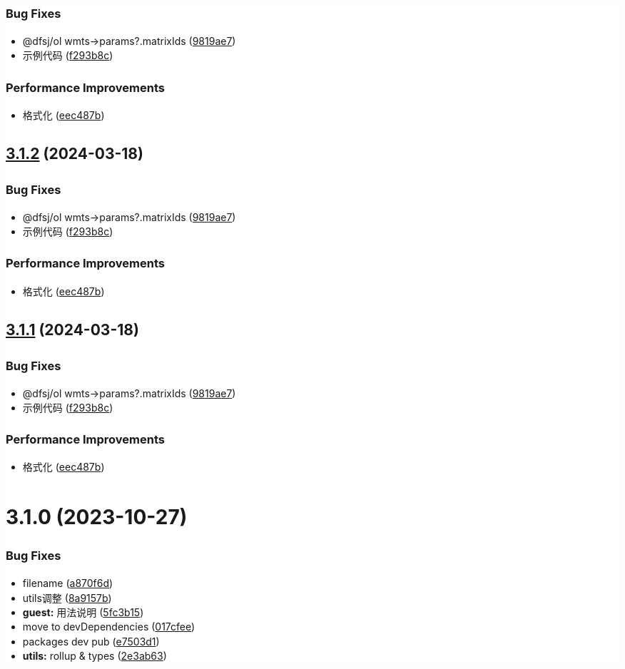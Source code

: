 ### Bug Fixes

- @dfsj/ol wmts->params?.matrixIds ([9819ae7](https://gitee.com/verdaccio/ec/commits/9819ae7cb05362f07946eac2e494c5a6ea7aa7f5))
- 示例代码 ([f293b8c](https://gitee.com/verdaccio/ec/commits/f293b8c685df9c772650ce9ccf6ed6101c58e94b))

### Performance Improvements

- 格式化 ([eec487b](https://gitee.com/verdaccio/ec/commits/eec487b450208afd6aea9ad4415e063d12ce62c7))

## [3.1.2](https://gitee.com/verdaccio/ec/compare/@dfsj/guest@3.1.0...@dfsj/guest@3.1.2) (2024-03-18)

### Bug Fixes

- @dfsj/ol wmts->params?.matrixIds ([9819ae7](https://gitee.com/verdaccio/ec/commits/9819ae7cb05362f07946eac2e494c5a6ea7aa7f5))
- 示例代码 ([f293b8c](https://gitee.com/verdaccio/ec/commits/f293b8c685df9c772650ce9ccf6ed6101c58e94b))

### Performance Improvements

- 格式化 ([eec487b](https://gitee.com/verdaccio/ec/commits/eec487b450208afd6aea9ad4415e063d12ce62c7))

## [3.1.1](https://gitee.com/verdaccio/ec/compare/@dfsj/guest@3.1.0...@dfsj/guest@3.1.1) (2024-03-18)

### Bug Fixes

- @dfsj/ol wmts->params?.matrixIds ([9819ae7](https://gitee.com/verdaccio/ec/commits/9819ae7cb05362f07946eac2e494c5a6ea7aa7f5))
- 示例代码 ([f293b8c](https://gitee.com/verdaccio/ec/commits/f293b8c685df9c772650ce9ccf6ed6101c58e94b))

### Performance Improvements

- 格式化 ([eec487b](https://gitee.com/verdaccio/ec/commits/eec487b450208afd6aea9ad4415e063d12ce62c7))

# 3.1.0 (2023-10-27)

### Bug Fixes

- filename ([a870f6d](https://gitee.com/verdaccio/ec/commits/a870f6d49a96572c50f2971d4997ac96f0df9249))
- utils调整 ([8a9157b](https://gitee.com/verdaccio/ec/commits/8a9157beb7792b2859a3a619f5a356f02b4a1c76))
- **guest:** 用法说明 ([5fc3b15](https://gitee.com/verdaccio/ec/commits/5fc3b15a49fdf612197046d2314e2fb8510efc1c))
- move to devDependencies ([017cfee](https://gitee.com/verdaccio/ec/commits/017cfee8beb85d8bec084068e7174320b6546cca))
- packages dev pub ([e7503d1](https://gitee.com/verdaccio/ec/commits/e7503d17224ff18a4a3e133eea64b7330f0d77a2))
- **utils:** rollup & types ([2e3ab63](https://gitee.com/verdaccio/ec/commits/2e3ab63b0157436d2bbc64fac08941c7bb89afe5))
